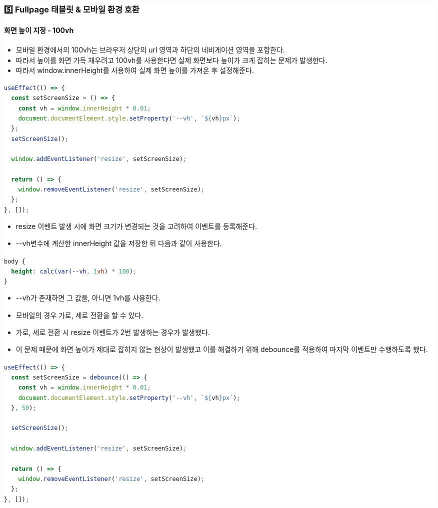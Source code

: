 ### 5️⃣ Fullpage 태블릿 & 모바일 환경 호환

#### 화면 높이 지정 - 100vh

- 모바일 환경에서의 100vh는 브라우저 상단의 url 영역과 하단의 네비게이션 영역을 포함한다.
- 따라서 높이를 화면 가득 채우려고 100vh를 사용한다면 실제 화면보다 높이가 크게 잡히는 문제가 발생한다.
- 따라서 window.innerHeight를 사용하여 실제 화면 높이를 가져온 후 설정해준다.

```jsx
useEffect(() => {
  const setScreenSize = () => {
    const vh = window.innerHeight * 0.01;
    document.documentElement.style.setProperty('--vh', `${vh}px`);
  };
  setScreenSize();

  window.addEventListener('resize', setScreenSize);

  return () => {
    window.removeEventListener('resize', setScreenSize);
  };
}, []);
```

- resize 이벤트 발생 시에 화면 크기가 변경되는 것을 고려하여 이벤트를 등록해준다.

- --vh변수에 계산한 innerHeight 값을 저장한 뒤 다음과 같이 사용한다.

```css
body {
  height: calc(var(--vh, 1vh) * 100);
}
```

- --vh가 존재하면 그 값을, 아니면 1vh를 사용한다.

- 모바일의 경우 가로, 세로 전환을 할 수 있다.
- 가로, 세로 전환 시 resize 이벤트가 2번 발생하는 경우가 발생했다.
- 이 문제 때문에 화면 높이가 제대로 잡히지 않는 현상이 발생했고 이를 해결하기 위해 debounce를 적용하여 마지막 이벤트만 수행하도록 했다.

```jsx
useEffect(() => {
  const setScreenSize = debounce(() => {
    const vh = window.innerHeight * 0.01;
    document.documentElement.style.setProperty('--vh', `${vh}px`);
  }, 50);

  setScreenSize();

  window.addEventListener('resize', setScreenSize);

  return () => {
    window.removeEventListener('resize', setScreenSize);
  };
}, []);
```
